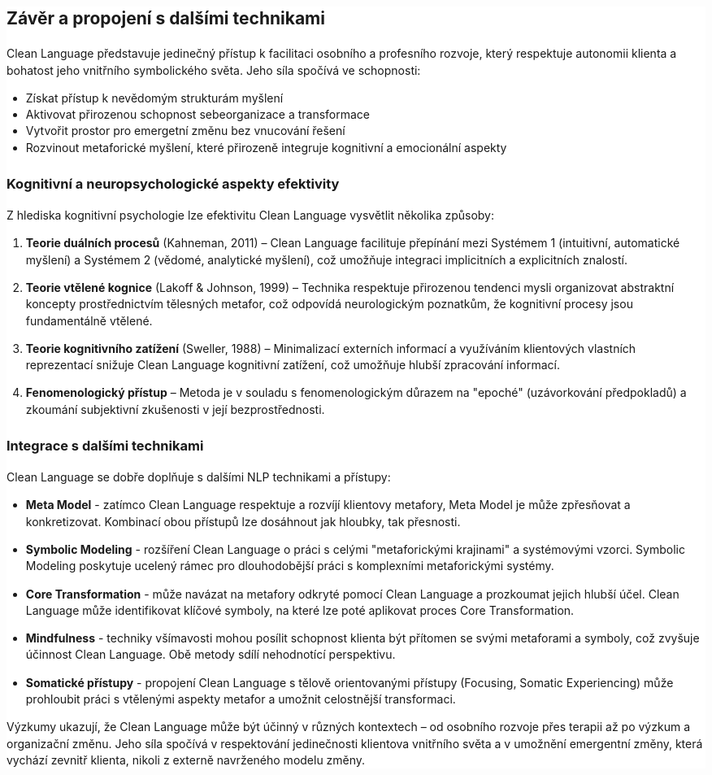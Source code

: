 ## Závěr a propojení s dalšími technikami

Clean Language představuje jedinečný přístup k facilitaci osobního a profesního rozvoje, který respektuje autonomii klienta a bohatost jeho vnitřního symbolického světa. Jeho síla spočívá ve schopnosti:
- Získat přístup k nevědomým strukturám myšlení
- Aktivovat přirozenou schopnost sebeorganizace a transformace
- Vytvořit prostor pro emergetní změnu bez vnucování řešení
- Rozvinout metaforické myšlení, které přirozeně integruje kognitivní a emocionální aspekty

### Kognitivní a neuropsychologické aspekty efektivity

Z hlediska kognitivní psychologie lze efektivitu Clean Language vysvětlit několika způsoby:

1. **Teorie duálních procesů** (Kahneman, 2011) – Clean Language facilituje přepínání mezi Systémem 1 (intuitivní, automatické myšlení) a Systémem 2 (vědomé, analytické myšlení), což umožňuje integraci implicitních a explicitních znalostí.

2. **Teorie vtělené kognice** (Lakoff & Johnson, 1999) – Technika respektuje přirozenou tendenci mysli organizovat abstraktní koncepty prostřednictvím tělesných metafor, což odpovídá neurologickým poznatkům, že kognitivní procesy jsou fundamentálně vtělené.

3. **Teorie kognitivního zatížení** (Sweller, 1988) – Minimalizací externích informací a využíváním klientových vlastních reprezentací snižuje Clean Language kognitivní zatížení, což umožňuje hlubší zpracování informací.

4. **Fenomenologický přístup** – Metoda je v souladu s fenomenologickým důrazem na "epoché" (uzávorkování předpokladů) a zkoumání subjektivní zkušenosti v její bezprostřednosti.

### Integrace s dalšími technikami

Clean Language se dobře doplňuje s dalšími NLP technikami a přístupy:

- **Meta Model** - zatímco Clean Language respektuje a rozvíjí klientovy metafory, Meta Model je může zpřesňovat a konkretizovat. Kombinací obou přístupů lze dosáhnout jak hloubky, tak přesnosti.

- **Symbolic Modeling** - rozšíření Clean Language o práci s celými "metaforickými krajinami" a systémovými vzorci. Symbolic Modeling poskytuje ucelený rámec pro dlouhodobější práci s komplexními metaforickými systémy.

- **Core Transformation** - může navázat na metafory odkryté pomocí Clean Language a prozkoumat jejich hlubší účel. Clean Language může identifikovat klíčové symboly, na které lze poté aplikovat proces Core Transformation.

- **Mindfulness** - techniky všímavosti mohou posílit schopnost klienta být přítomen se svými metaforami a symboly, což zvyšuje účinnost Clean Language. Obě metody sdílí nehodnotící perspektivu.

- **Somatické přístupy** - propojení Clean Language s tělově orientovanými přístupy (Focusing, Somatic Experiencing) může prohloubit práci s vtělenými aspekty metafor a umožnit celostnější transformaci.

Výzkumy ukazují, že Clean Language může být účinný v různých kontextech – od osobního rozvoje přes terapii až po výzkum a organizační změnu. Jeho síla spočívá v respektování jedinečnosti klientova vnitřního světa a v umožnění emergentní změny, která vychází zevnitř klienta, nikoli z externě navrženého modelu změny.
